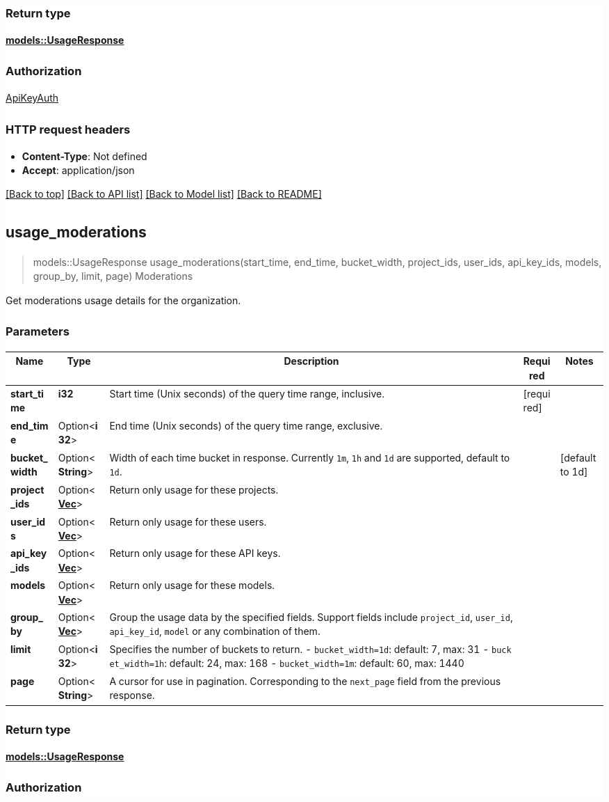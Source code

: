 ### Return type

[**models::UsageResponse**](UsageResponse.md)

### Authorization

[ApiKeyAuth](../README.md#ApiKeyAuth)

### HTTP request headers

- **Content-Type**: Not defined
- **Accept**: application/json

[[Back to top]](#) [[Back to API list]](../README.md#documentation-for-api-endpoints) [[Back to Model list]](../README.md#documentation-for-models) [[Back to README]](../README.md)


## usage_moderations

> models::UsageResponse usage_moderations(start_time, end_time, bucket_width, project_ids, user_ids, api_key_ids, models, group_by, limit, page)
Moderations

Get moderations usage details for the organization.

### Parameters


Name | Type | Description  | Required | Notes
------------- | ------------- | ------------- | ------------- | -------------
**start_time** | **i32** | Start time (Unix seconds) of the query time range, inclusive. | [required] |
**end_time** | Option<**i32**> | End time (Unix seconds) of the query time range, exclusive. |  |
**bucket_width** | Option<**String**> | Width of each time bucket in response. Currently `1m`, `1h` and `1d` are supported, default to `1d`. |  |[default to 1d]
**project_ids** | Option<[**Vec<String>**](String.md)> | Return only usage for these projects. |  |
**user_ids** | Option<[**Vec<String>**](String.md)> | Return only usage for these users. |  |
**api_key_ids** | Option<[**Vec<String>**](String.md)> | Return only usage for these API keys. |  |
**models** | Option<[**Vec<String>**](String.md)> | Return only usage for these models. |  |
**group_by** | Option<[**Vec<String>**](String.md)> | Group the usage data by the specified fields. Support fields include `project_id`, `user_id`, `api_key_id`, `model` or any combination of them. |  |
**limit** | Option<**i32**> | Specifies the number of buckets to return. - `bucket_width=1d`: default: 7, max: 31 - `bucket_width=1h`: default: 24, max: 168 - `bucket_width=1m`: default: 60, max: 1440  |  |
**page** | Option<**String**> | A cursor for use in pagination. Corresponding to the `next_page` field from the previous response. |  |

### Return type

[**models::UsageResponse**](UsageResponse.md)

### Authorization
